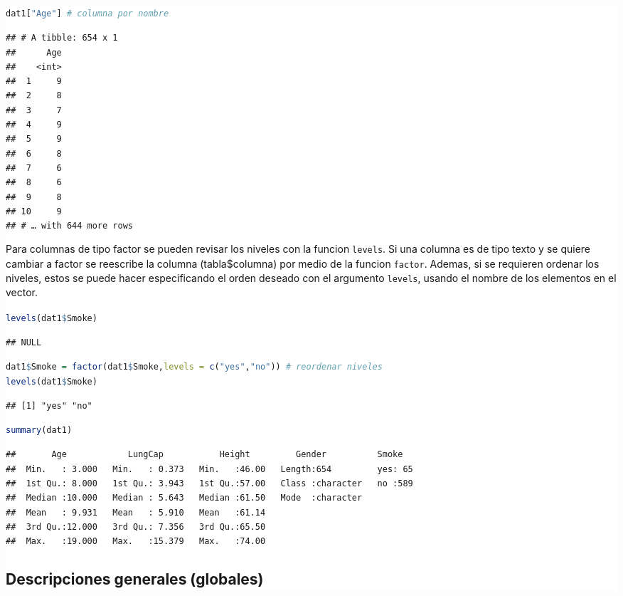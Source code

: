 ```r
dat1["Age"] # columna por nombre
```

```
## # A tibble: 654 x 1
##      Age
##    <int>
##  1     9
##  2     8
##  3     7
##  4     9
##  5     9
##  6     8
##  7     6
##  8     6
##  9     8
## 10     9
## # … with 644 more rows
```

Para columnas de tipo factor se pueden revisar los niveles con la funcion `levels`. Si una columna es de tipo texto y se quiere cambiar a factor se reescribe la columna (tabla$columna) por medio de la funcion `factor`. Ademas, si se requieren ordenar los niveles, estos se puede hacer especificando el orden deseado con el argumento `levels`, usando el nombre de los elementos en el vector.


```r
levels(dat1$Smoke)
```

```
## NULL
```

```r
dat1$Smoke = factor(dat1$Smoke,levels = c("yes","no")) # reordenar niveles
levels(dat1$Smoke)
```

```
## [1] "yes" "no"
```

```r
summary(dat1)
```

```
##       Age            LungCap           Height         Gender          Smoke    
##  Min.   : 3.000   Min.   : 0.373   Min.   :46.00   Length:654         yes: 65  
##  1st Qu.: 8.000   1st Qu.: 3.943   1st Qu.:57.00   Class :character   no :589  
##  Median :10.000   Median : 5.643   Median :61.50   Mode  :character            
##  Mean   : 9.931   Mean   : 5.910   Mean   :61.14                               
##  3rd Qu.:12.000   3rd Qu.: 7.356   3rd Qu.:65.50                               
##  Max.   :19.000   Max.   :15.379   Max.   :74.00
```

## Descripciones generales (globales)
